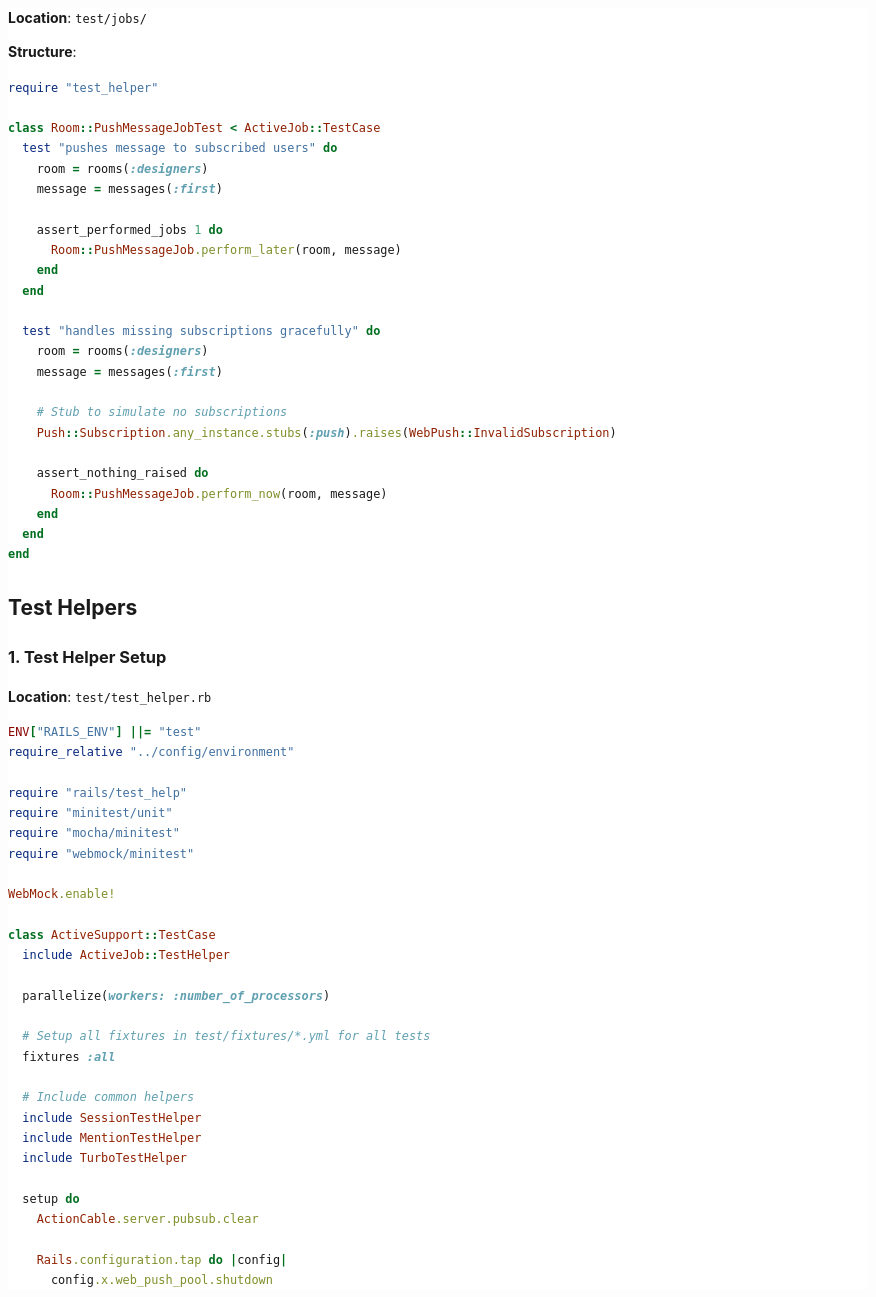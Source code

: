 **Location**: `test/jobs/`

**Structure**:
```ruby
require "test_helper"

class Room::PushMessageJobTest < ActiveJob::TestCase
  test "pushes message to subscribed users" do
    room = rooms(:designers)
    message = messages(:first)

    assert_performed_jobs 1 do
      Room::PushMessageJob.perform_later(room, message)
    end
  end

  test "handles missing subscriptions gracefully" do
    room = rooms(:designers)
    message = messages(:first)

    # Stub to simulate no subscriptions
    Push::Subscription.any_instance.stubs(:push).raises(WebPush::InvalidSubscription)

    assert_nothing_raised do
      Room::PushMessageJob.perform_now(room, message)
    end
  end
end
```

## Test Helpers

### 1. Test Helper Setup

**Location**: `test/test_helper.rb`

```ruby
ENV["RAILS_ENV"] ||= "test"
require_relative "../config/environment"

require "rails/test_help"
require "minitest/unit"
require "mocha/minitest"
require "webmock/minitest"

WebMock.enable!

class ActiveSupport::TestCase
  include ActiveJob::TestHelper

  parallelize(workers: :number_of_processors)

  # Setup all fixtures in test/fixtures/*.yml for all tests
  fixtures :all

  # Include common helpers
  include SessionTestHelper
  include MentionTestHelper
  include TurboTestHelper

  setup do
    ActionCable.server.pubsub.clear

    Rails.configuration.tap do |config|
      config.x.web_push_pool.shutdown
```